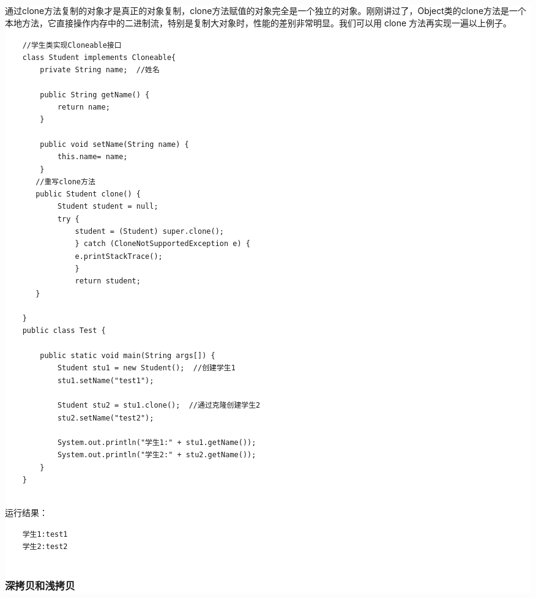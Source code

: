 通过clone方法复制的对象才是真正的对象复制，clone方法赋值的对象完全是一个独立的对象。刚刚讲过了，Object类的clone方法是一个本地方法，它直接操作内存中的二进制流，特别是复制大对象时，性能的差别非常明显。我们可以用 clone 方法再实现一遍以上例子。

```
    //学生类实现Cloneable接口
    class Student implements Cloneable{  
        private String name;  //姓名
      
        public String getName() {  
            return name;  
        }  
      
        public void setName(String name) {  
            this.name= name;  
        } 
       //重写clone方法
       public Student clone() { 
            Student student = null; 
            try { 
                student = (Student) super.clone(); 
                } catch (CloneNotSupportedException e) { 
                e.printStackTrace(); 
                } 
                return student; 
       } 
          
    }  
    public class Test {  
          
        public static void main(String args[]) {  
            Student stu1 = new Student();  //创建学生1
            stu1.setName("test1");  
    
            Student stu2 = stu1.clone();  //通过克隆创建学生2
            stu2.setName("test2");  
     
            System.out.println("学生1:" + stu1.getName());  
            System.out.println("学生2:" + stu2.getName());  
        }  
    }
    

```

运行结果：

```
    学生1:test1
    学生2:test2
    

```

### 深拷贝和浅拷贝

